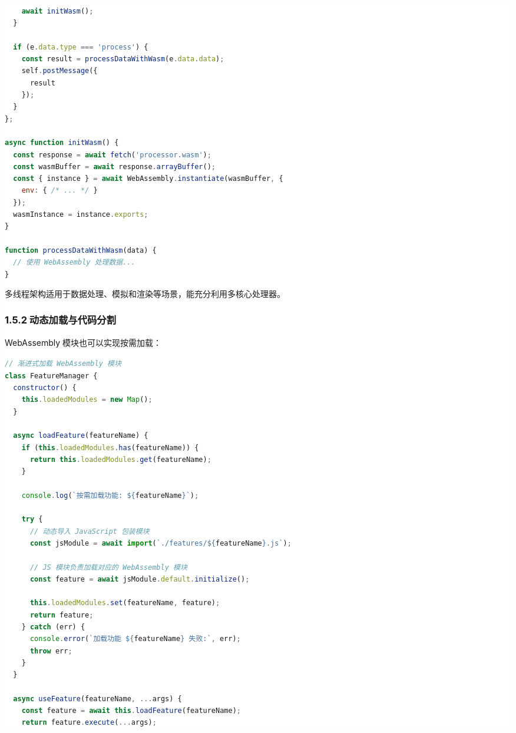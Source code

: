 ```javascript
    await initWasm();
  }
  
  if (e.data.type === 'process') {
    const result = processDataWithWasm(e.data.data);
    self.postMessage({
      result
    });
  }
};

async function initWasm() {
  const response = await fetch('processor.wasm');
  const wasmBuffer = await response.arrayBuffer();
  const { instance } = await WebAssembly.instantiate(wasmBuffer, {
    env: { /* ... */ }
  });
  wasmInstance = instance.exports;
}

function processDataWithWasm(data) {
  // 使用 WebAssembly 处理数据...
}

```

多线程架构适用于数据处理、模拟和渲染等场景，能充分利用多核心处理器。

### 1.5.2 动态加载与代码分割

WebAssembly 模块也可以实现按需加载：

```javascript
// 渐进式加载 WebAssembly 模块
class FeatureManager {
  constructor() {
    this.loadedModules = new Map();
  }
  
  async loadFeature(featureName) {
    if (this.loadedModules.has(featureName)) {
      return this.loadedModules.get(featureName);
    }
    
    console.log(`按需加载功能: ${featureName}`);
    
    try {
      // 动态导入 JavaScript 包装模块
      const jsModule = await import(`./features/${featureName}.js`);
      
      // JS 模块负责加载对应的 WebAssembly 模块
      const feature = await jsModule.default.initialize();
      
      this.loadedModules.set(featureName, feature);
      return feature;
    } catch (err) {
      console.error(`加载功能 ${featureName} 失败:`, err);
      throw err;
    }
  }
  
  async useFeature(featureName, ...args) {
    const feature = await this.loadFeature(featureName);
    return feature.execute(...args);
```